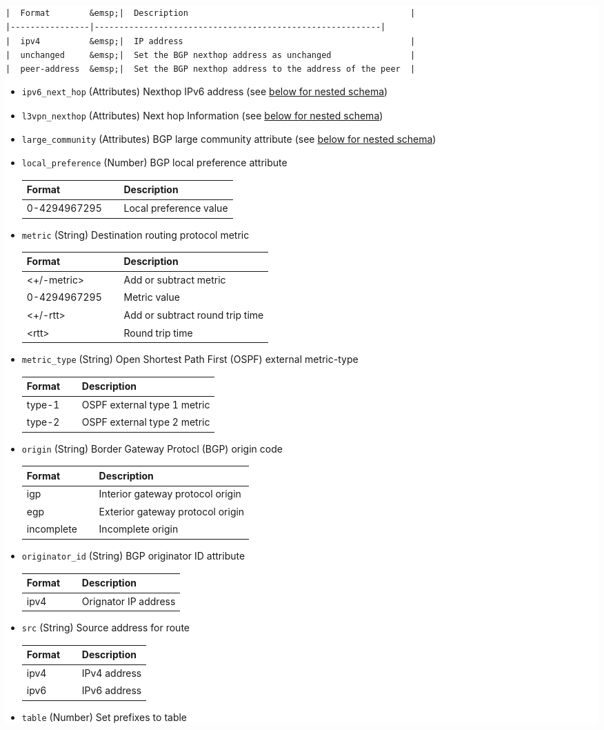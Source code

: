     |  Format        &emsp;|  Description                                             |
    |----------------|----------------------------------------------------------|
    |  ipv4          &emsp;|  IP address                                              |
    |  unchanged     &emsp;|  Set the BGP nexthop address as unchanged                |
    |  peer-address  &emsp;|  Set the BGP nexthop address to the address of the peer  |
- `ipv6_next_hop` (Attributes) Nexthop IPv6 address (see [below for nested schema](#nestedatt--set--ipv6_next_hop))
- `l3vpn_nexthop` (Attributes) Next hop Information (see [below for nested schema](#nestedatt--set--l3vpn_nexthop))
- `large_community` (Attributes) BGP large community attribute (see [below for nested schema](#nestedatt--set--large_community))
- `local_preference` (Number) BGP local preference attribute

    |  Format        &emsp;|  Description             |
    |----------------|--------------------------|
    |  0-4294967295  &emsp;|  Local preference value  |
- `metric` (String) Destination routing protocol metric

    |  Format        &emsp;|  Description                      |
    |----------------|-----------------------------------|
    |  &lt;+/-metric&gt;   &emsp;|  Add or subtract metric           |
    |  0-4294967295  &emsp;|  Metric value                     |
    |  &lt;+/-rtt&gt;      &emsp;|  Add or subtract round trip time  |
    |  &lt;rtt&gt;         &emsp;|  Round trip time                  |
- `metric_type` (String) Open Shortest Path First (OSPF) external metric-type

    |  Format  &emsp;|  Description                  |
    |----------|-------------------------------|
    |  type-1  &emsp;|  OSPF external type 1 metric  |
    |  type-2  &emsp;|  OSPF external type 2 metric  |
- `origin` (String) Border Gateway Protocl (BGP) origin code

    |  Format      &emsp;|  Description                       |
    |--------------|------------------------------------|
    |  igp         &emsp;|  Interior gateway protocol origin  |
    |  egp         &emsp;|  Exterior gateway protocol origin  |
    |  incomplete  &emsp;|  Incomplete origin                 |
- `originator_id` (String) BGP originator ID attribute

    |  Format  &emsp;|  Description           |
    |----------|------------------------|
    |  ipv4    &emsp;|  Orignator IP address  |
- `src` (String) Source address for route

    |  Format  &emsp;|  Description   |
    |----------|----------------|
    |  ipv4    &emsp;|  IPv4 address  |
    |  ipv6    &emsp;|  IPv6 address  |
- `table` (Number) Set prefixes to table
